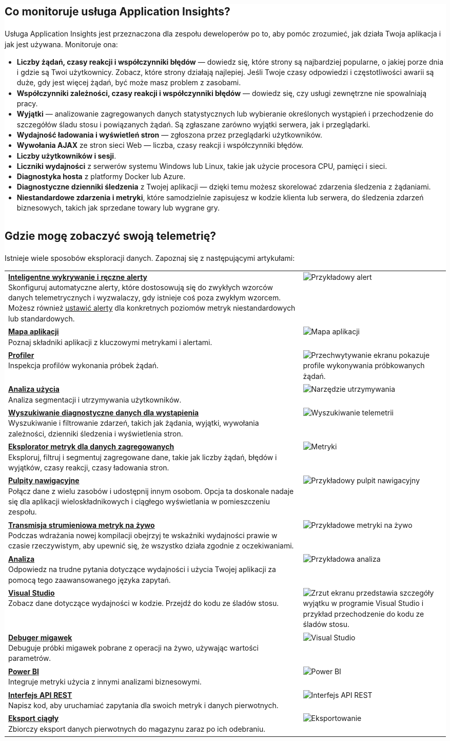 ## <a name="what-does-application-insights-monitor"></a>Co monitoruje usługa Application Insights?

Usługa Application Insights jest przeznaczona dla zespołu deweloperów po to, aby pomóc zrozumieć, jak działa Twoja aplikacja i jak jest używana. Monitoruje ona:

* **Liczby żądań, czasy reakcji i współczynniki błędów** — dowiedz się, które strony są najbardziej popularne, o jakiej porze dnia i gdzie są Twoi użytkownicy. Zobacz, które strony działają najlepiej. Jeśli Twoje czasy odpowiedzi i częstotliwości awarii są duże, gdy jest więcej żądań, być może masz problem z zasobami. 
* **Współczynniki zależności, czasy reakcji i współczynniki błędów** — dowiedz się, czy usługi zewnętrzne nie spowalniają pracy.
* **Wyjątki** — analizowanie zagregowanych danych statystycznych lub wybieranie określonych wystąpień i przechodzenie do szczegółów śladu stosu i powiązanych żądań. Są zgłaszane zarówno wyjątki serwera, jak i przeglądarki.
* **Wydajność ładowania i wyświetleń stron** — zgłoszona przez przeglądarki użytkowników.
* **Wywołania AJAX** ze stron sieci Web — liczba, czasy reakcji i współczynniki błędów.
* **Liczby użytkowników i sesji**.
* **Liczniki wydajności** z serwerów systemu Windows lub Linux, takie jak użycie procesora CPU, pamięci i sieci. 
* **Diagnostyka hosta** z platformy Docker lub Azure. 
* **Diagnostyczne dzienniki śledzenia** z Twojej aplikacji — dzięki temu możesz skorelować zdarzenia śledzenia z żądaniami.
* **Niestandardowe zdarzenia i metryki**, które samodzielnie zapisujesz w kodzie klienta lub serwera, do śledzenia zdarzeń biznesowych, takich jak sprzedane towary lub wygrane gry.

## <a name="where-do-i-see-my-telemetry"></a>Gdzie mogę zobaczyć swoją telemetrię?

Istnieje wiele sposobów eksploracji danych. Zapoznaj się z następującymi artykułami:

|  |  |
| --- | --- |
| [**Inteligentne wykrywanie i ręczne alerty**](./proactive-diagnostics.md)<br/>Skonfiguruj automatyczne alerty, które dostosowują się do zwykłych wzorców danych telemetrycznych i wyzwalaczy, gdy istnieje coś poza zwykłym wzorcem. Możesz również [ustawić alerty](../alerts/alerts-log.md) dla konkretnych poziomów metryk niestandardowych lub standardowych. |![Przykładowy alert](./media/app-insights-overview/alerts-tn.png) |
| [**Mapa aplikacji**](./app-map.md)<br/>Poznaj składniki aplikacji z kluczowymi metrykami i alertami. |![Mapa aplikacji](./media/app-insights-overview/appmap-tn.png)  |
| [**Profiler**](./profiler.md)<br/>Inspekcja profilów wykonania próbek żądań. |![Przechwytywanie ekranu pokazuje profile wykonywania próbkowanych żądań.](./media/app-insights-overview/profiler.png) |
| [**Analiza użycia**](./usage-overview.md)<br/>Analiza segmentacji i utrzymywania użytkowników.|![Narzędzie utrzymywania](./media/app-insights-overview/retention.png) |
| [**Wyszukiwanie diagnostyczne danych dla wystąpienia**](./diagnostic-search.md)<br/>Wyszukiwanie i filtrowanie zdarzeń, takich jak żądania, wyjątki, wywołania zależności, dzienniki śledzenia i wyświetlenia stron.  |![Wyszukiwanie telemetrii](./media/app-insights-overview/search-tn.png) |
| [**Eksplorator metryk dla danych zagregowanych**](../essentials/metrics-charts.md)<br/>Eksploruj, filtruj i segmentuj zagregowane dane, takie jak liczby żądań, błędów i wyjątków, czasy reakcji, czasy ładowania stron. |![Metryki](./media/app-insights-overview/metrics-tn.png) |
| [**Pulpity nawigacyjne**](./overview-dashboard.md)<br/>Połącz dane z wielu zasobów i udostępnij innym osobom. Opcja ta doskonale nadaje się dla aplikacji wieloskładnikowych i ciągłego wyświetlania w pomieszczeniu zespołu. |![Przykładowy pulpit nawigacyjny](./media/app-insights-overview/dashboard-tn.png) |
| [**Transmisja strumieniowa metryk na żywo**](./live-stream.md)<br/>Podczas wdrażania nowej kompilacji obejrzyj te wskaźniki wydajności prawie w czasie rzeczywistym, aby upewnić się, że wszystko działa zgodnie z oczekiwaniami. |![Przykładowe metryki na żywo](./media/app-insights-overview/live-metrics-tn.png) |
| [**Analiza**](../logs/log-query-overview.md)<br/>Odpowiedz na trudne pytania dotyczące wydajności i użycia Twojej aplikacji za pomocą tego zaawansowanego języka zapytań. |![Przykładowa analiza](./media/app-insights-overview/analytics-tn.png) |
| [**Visual Studio**](./visual-studio.md)<br/>Zobacz dane dotyczące wydajności w kodzie. Przejdź do kodu ze śladów stosu.|![Zrzut ekranu przedstawia szczegóły wyjątku w programie Visual Studio i przykład przechodzenie do kodu ze śladów stosu.](./media/app-insights-overview/visual-studio-tn.png) |
| [**Debuger migawek**](./snapshot-debugger.md)<br/>Debuguje próbki migawek pobrane z operacji na żywo, używając wartości parametrów.|![Visual Studio](./media/app-insights-overview/snapshot.png) |
| [**Power BI**](./export-power-bi.md)<br/>Integruje metryki użycia z innymi analizami biznesowymi.| ![Power BI](./media/app-insights-overview/power-bi.png)|
| [**Interfejs API REST**](https://dev.applicationinsights.io/)<br/>Napisz kod, aby uruchamiać zapytania dla swoich metryk i danych pierwotnych.| ![Interfejs API REST](./media/app-insights-overview/rest-tn.png) |
| [**Eksport ciągły**](./export-telemetry.md)<br/>Zbiorczy eksport danych pierwotnych do magazynu zaraz po ich odebraniu. |![Eksportowanie](./media/app-insights-overview/export-tn.png) |
